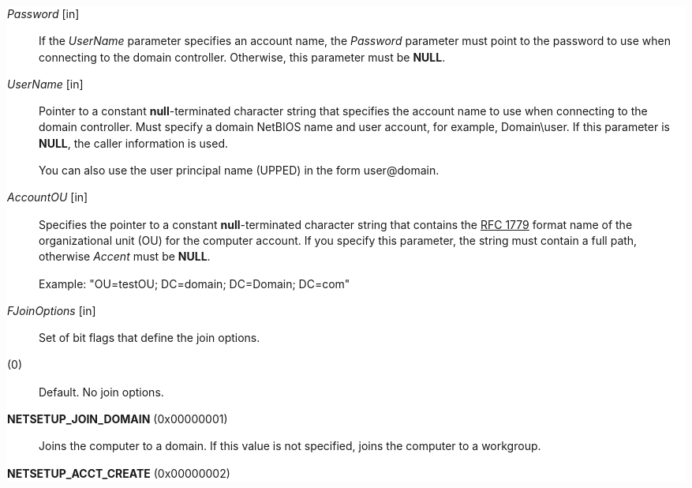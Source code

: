 *Password* \[in\]
</dt> <dd>

If the *UserName* parameter specifies an account name, the *Password* parameter must point to the password to use when connecting to the domain controller. Otherwise, this parameter must be **NULL**.

</dd> <dt>

*UserName* \[in\]
</dt> <dd>

Pointer to a constant **null**-terminated character string that specifies the account name to use when connecting to the domain controller. Must specify a domain NetBIOS name and user account, for example, Domain\\user. If this parameter is **NULL**, the caller information is used.

You can also use the user principal name (UPPED) in the form user@domain.

</dd> <dt>

*AccountOU* \[in\]
</dt> <dd>

Specifies the pointer to a constant **null**-terminated character string that contains the [RFC 1779](https://go.microsoft.com/fwlink/p/?linkid=84030) format name of the organizational unit (OU) for the computer account. If you specify this parameter, the string must contain a full path, otherwise *Accent* must be **NULL**.

Example: "OU=testOU; DC=domain; DC=Domain; DC=com"

</dd> <dt>

*FJoinOptions* \[in\]
</dt> <dd>

Set of bit flags that define the join options.

<dt>



 (0)


</dt> <dd>

Default. No join options.

</dd> <dt>

<span id="NETSETUP_JOIN_DOMAIN"></span><span id="netsetup_join_domain"></span>

<span id="NETSETUP_JOIN_DOMAIN"></span><span id="netsetup_join_domain"></span>**NETSETUP\_JOIN\_DOMAIN** (0x00000001)


</dt> <dd>

Joins the computer to a domain. If this value is not specified, joins the computer to a workgroup.

</dd> <dt>

<span id="NETSETUP_ACCT_CREATE"></span><span id="netsetup_acct_create"></span>

<span id="NETSETUP_ACCT_CREATE"></span><span id="netsetup_acct_create"></span>**NETSETUP\_ACCT\_CREATE** (0x00000002)
